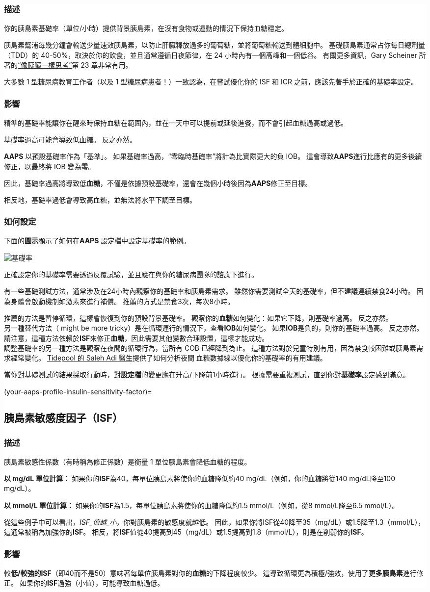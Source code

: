 ### 描述

你的胰島素基礎率（單位/小時）提供背景胰島素，在沒有食物或運動的情況下保持血糖穩定。

胰島素幫浦每幾分鐘會輸送少量速效胰島素，以防止肝臟釋放過多的葡萄糖，並將葡萄糖輸送到體細胞中。 基礎胰島素通常占你每日總劑量（TDD）的 40-50%，取決於你的飲食，並且通常遵循日夜節律，在 24 小時內有一個高峰和一個低谷。 有關更多資訊，Gary Scheiner 所著的[“像胰臟一樣思考”](https://amzn.eu/d/iVU0RGe)第 23 章非常有用。

大多數 1 型糖尿病教育工作者（以及 1 型糖尿病患者！）一致認為，在嘗試優化你的 ISF 和 ICR 之前，應該先著手於正確的基礎率設定。

### 影響

精準的基礎率能讓你在醒來時保持血糖在範圍內，並在一天中可以提前或延後進餐，而不會引起血糖過高或過低。

基礎率過高可能會導致低血糖。 反之亦然。

**AAPS** 以預設基礎率作為「基準」。 如果基礎率過高，“零臨時基礎率”將計為比實際更大的負 IOB。 這會導致**AAPS**進行比應有的更多後續修正，以最終將 IOB 變為零。

因此，基礎率過高將導致低**血糖**，不僅是依據預設基礎率，還會在幾個小時後因為**AAPS**修正至目標。

相反地，基礎率過低會導致高血糖，並無法將水平下調至目標。

### 如何設定

下面的**圖示**顯示了如何在**AAPS** 設定檔中設定基礎率的範例。

![基礎率](../images/Profile_BasalRates.png)

正確設定你的基礎率需要透過反覆試驗，並且應在與你的糖尿病團隊的諮詢下進行。

有一些基礎測試方法，通常涉及在24小時內觀察你的基礎率和胰島素需求。 雖然你需要測試全天的基礎率，但不建議連續禁食24小時。 因為身體會啟動機制如激素來進行補償。 推薦的方式是禁食3次，每次8小時。

推薦的方法是暫停循環，這樣會恢復到你的預設背景基礎率。 觀察你的**血糖**如何變化：如果它下降，則基礎率過高。 反之亦然。<br/> 另一種替代方法（ might be more tricky）是在循環運行的情況下，查看**IOB**如何變化。 如果**IOB**是負的，則你的基礎率過高。 反之亦然。 請注意，這種方法依賴於**ISF**來修正**血糖**，因此需要其他變數合理設置，這樣才能成功。<br/> 調整基礎率的另一種方法是觀察在夜間的循環行為，當所有 COB 已經降到為止。 這種方法對於兒童特別有用，因為禁食較困難或胰島素需求經常變化。 [Tidepool 的 Saleh Adi 醫生](https://www.youtube.com/watch?v=-fpWnGRhLSo)提供了如何分析夜間 血糖數據線以優化你的基礎率的有用建議。

當你對基礎測試的結果採取行動時，對**設定檔**的變更應在升高/下降前1小時進行。 根據需要重複測試，直到你對**基礎率**設定感到滿意。

(your-aaps-profile-insulin-sensitivity-factor)=

## 胰島素敏感度因子（ISF）

### 描述

胰島素敏感性係數（有時稱為修正係數）是衡量 1 單位胰島素會降低血糖的程度。

**以 mg/dL 單位計算：** 如果你的**ISF**為40，每單位胰島素將使你的血糖降低約40 mg/dL（例如，你的血糖將從140 mg/dL降至100 mg/dL）。

**以 mmol/L 單位計算：** 如果你的**ISF**為1.5，每單位胰島素將使你的血糖降低約1.5 mmol/L（例如，從8 mmol/L降至6.5 mmol/L）。

從這些例子中可以看出，_ISF_值越_小_，你對胰島素的敏感度就越低。 因此，如果你將ISF從40降至35（mg/dL）或1.5降至1.3（mmol/L），這通常被稱為加強你的**ISF**。 相反，將**ISF**值從40提高到45（mg/dL）或1.5提高到1.8（mmol/L），則是在削弱你的**ISF**。

### 影響

較**低/較強的ISF**（即40而不是50）意味著每單位胰島素對你的**血糖**的下降程度較少。 這導致循環更為積極/強效，使用了**更多胰島素**進行修正。 如果你的**ISF**過強（小值），可能導致血糖過低。
